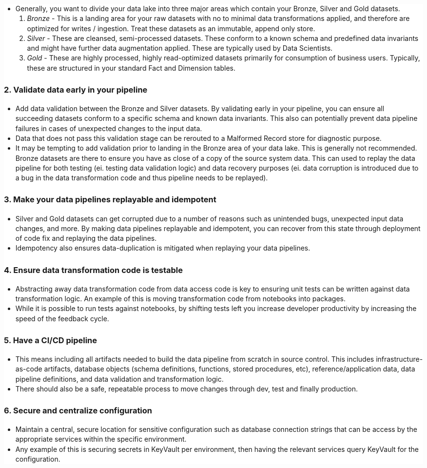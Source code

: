 - Generally, you want to divide your data lake into three major areas which contain your Bronze, Silver and Gold datasets.
     1. *Bronze* - This is a landing area for your raw datasets with no to minimal data transformations applied, and therefore are optimized for writes / ingestion. Treat these datasets as an immutable, append only store.
     2. *Silver* - These are cleansed, semi-processed datasets. These conform to a known schema and predefined data invariants and might have further data augmentation applied. These are typically used by Data Scientists.
     3. *Gold* - These are highly processed, highly read-optimized datasets primarily for consumption of business users. Typically, these are structured in your standard Fact and Dimension tables.

### 2. Validate data early in your pipeline

- Add data validation between the Bronze and Silver datasets. By validating early in your pipeline, you can ensure all succeeding datasets conform to a specific schema and known data invariants. This also can potentially prevent data pipeline failures in cases of unexpected changes to the input data.
- Data that does not pass this validation stage can be rerouted to a Malformed Record store for diagnostic purpose.
- It may be tempting to add validation prior to landing in the Bronze area of your data lake. This is generally not recommended. Bronze datasets are there to ensure you have as close of a copy of the source system data. This can used to replay the data pipeline for both testing (ei. testing data validation logic) and data recovery purposes (ei. data corruption is introduced due to a bug in the data transformation code and thus pipeline needs to be replayed).

### 3. Make your data pipelines replayable and idempotent

- Silver and Gold datasets can get corrupted due to a number of reasons such as unintended bugs, unexpected input data changes, and more. By making data pipelines replayable and idempotent, you can recover from this state through deployment of code fix and replaying the data pipelines.
- Idempotency also ensures data-duplication is mitigated when replaying your data pipelines.

### 4. Ensure data transformation code is testable

- Abstracting away data transformation code from data access code is key to ensuring unit tests can be written against data transformation logic. An example of this is moving transformation code from notebooks into packages.
- While it is possible to run tests against notebooks, by shifting tests left you increase developer productivity by increasing the speed of the feedback cycle.

### 5. Have a CI/CD pipeline

- This means including all artifacts needed to build the data pipeline from scratch in source control. This includes infrastructure-as-code artifacts, database objects (schema definitions, functions, stored procedures, etc), reference/application data, data pipeline definitions, and data validation and transformation logic.
- There should also be a safe, repeatable process to move changes through dev, test and finally production.

### 6. Secure and centralize configuration

- Maintain a central, secure location for sensitive configuration such as database connection strings that can be access by the appropriate services within the specific environment.
- Any example of this is securing secrets in KeyVault per environment, then having the relevant services query KeyVault for the configuration.
